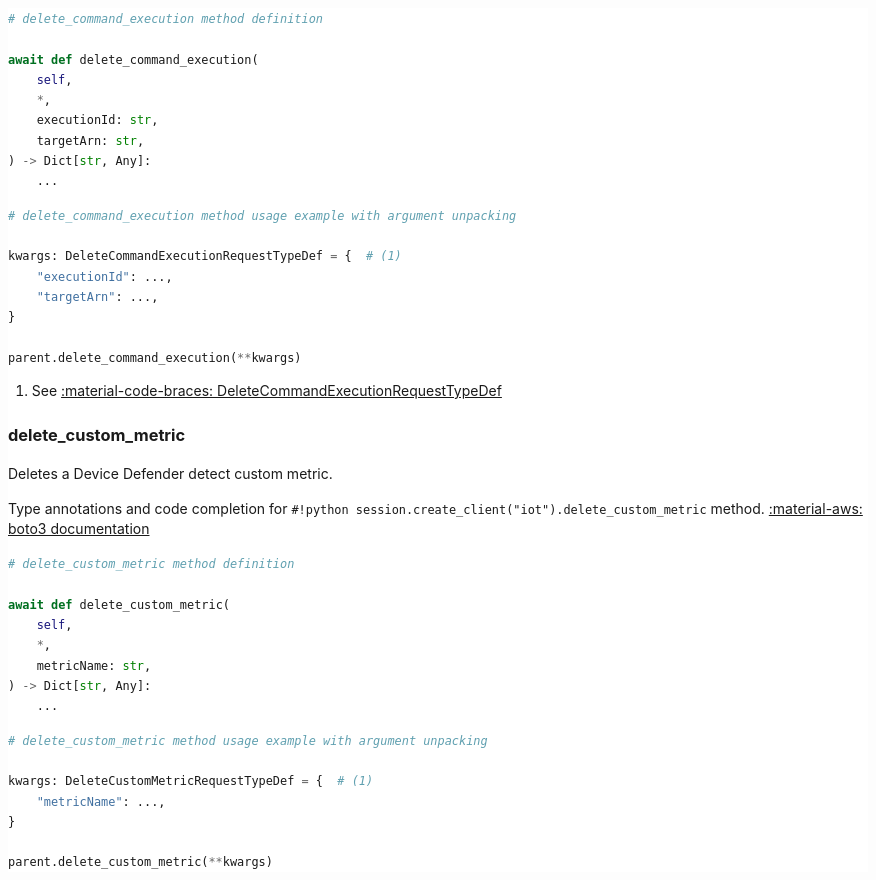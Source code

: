 ```python
# delete_command_execution method definition

await def delete_command_execution(
    self,
    *,
    executionId: str,
    targetArn: str,
) -> Dict[str, Any]:
    ...
```



```python
# delete_command_execution method usage example with argument unpacking

kwargs: DeleteCommandExecutionRequestTypeDef = {  # (1)
    "executionId": ...,
    "targetArn": ...,
}

parent.delete_command_execution(**kwargs)
```

1. See [:material-code-braces: DeleteCommandExecutionRequestTypeDef](./type_defs.md#deletecommandexecutionrequesttypedef) 

### delete\_custom\_metric

Deletes a Device Defender detect custom metric.

Type annotations and code completion for `#!python session.create_client("iot").delete_custom_metric` method.
[:material-aws: boto3 documentation](https://boto3.amazonaws.com/v1/documentation/api/latest/reference/services/iot/client/delete_custom_metric.html)

```python
# delete_custom_metric method definition

await def delete_custom_metric(
    self,
    *,
    metricName: str,
) -> Dict[str, Any]:
    ...
```



```python
# delete_custom_metric method usage example with argument unpacking

kwargs: DeleteCustomMetricRequestTypeDef = {  # (1)
    "metricName": ...,
}

parent.delete_custom_metric(**kwargs)
```
